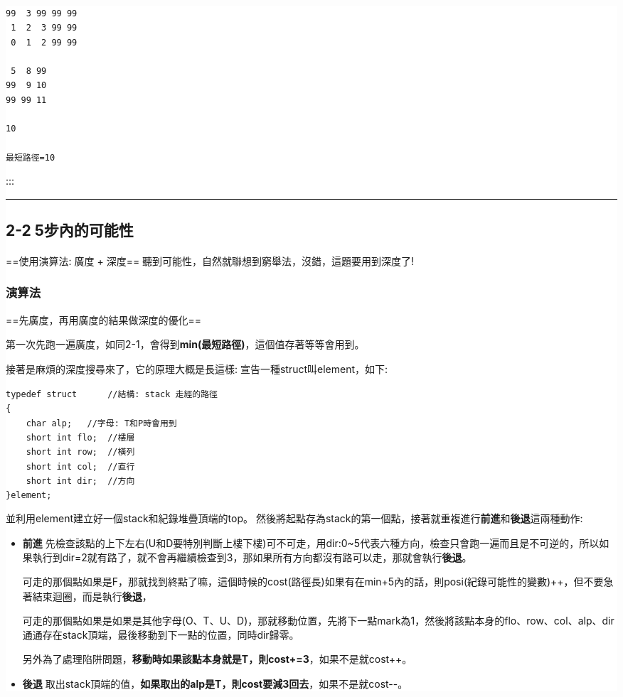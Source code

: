```
99  3 99 99 99
 1  2  3 99 99
 0  1  2 99 99

 5  8 99
99  9 10
99 99 11

10

最短路徑=10
```
:::


---

## 2-2 5步內的可能性
==使用演算法: 廣度 + 深度==
聽到可能性，自然就聯想到窮舉法，沒錯，這題要用到深度了!

### 演算法
==先廣度，再用廣度的結果做深度的優化==

第一次先跑一遍廣度，如同2-1，會得到**min(最短路徑)**，這個值存著等等會用到。

接著是麻煩的深度搜尋來了，它的原理大概是長這樣:
宣告一種struct叫element，如下:
```
typedef struct		//結構: stack 走經的路徑 
{
	char alp;	//字母: T和P時會用到 
	short int flo;	//樓層 
	short int row;	//橫列 
	short int col;	//直行 
	short int dir;	//方向 
}element;
```

並利用element建立好一個stack和紀錄堆疊頂端的top。
然後將起點存為stack的第一個點，接著就重複進行**前進**和**後退**這兩種動作:
- **前進**
    先檢查該點的上下左右(U和D要特別判斷上樓下樓)可不可走，用dir:0~5代表六種方向，檢查只會跑一遍而且是不可逆的，所以如果執行到dir=2就有路了，就不會再繼續檢查到3，那如果所有方向都沒有路可以走，那就會執行**後退**。

    可走的那個點如果是F，那就找到終點了嘛，這個時候的cost(路徑長)如果有在min+5內的話，則posi(紀錄可能性的變數)++，但不要急著結束迴圈，而是執行**後退**，

    可走的那個點如果是如果是其他字母(O、T、U、D)，那就移動位置，先將下一點mark為1，然後將該點本身的flo、row、col、alp、dir通通存在stack頂端，最後移動到下一點的位置，同時dir歸零。

    另外為了處理陷阱問題，**移動時如果該點本身就是T，則cost+=3**，如果不是就cost++。
    
- **後退**
    取出stack頂端的值，**如果取出的alp是T，則cost要減3回去**，如果不是就cost-\-。
